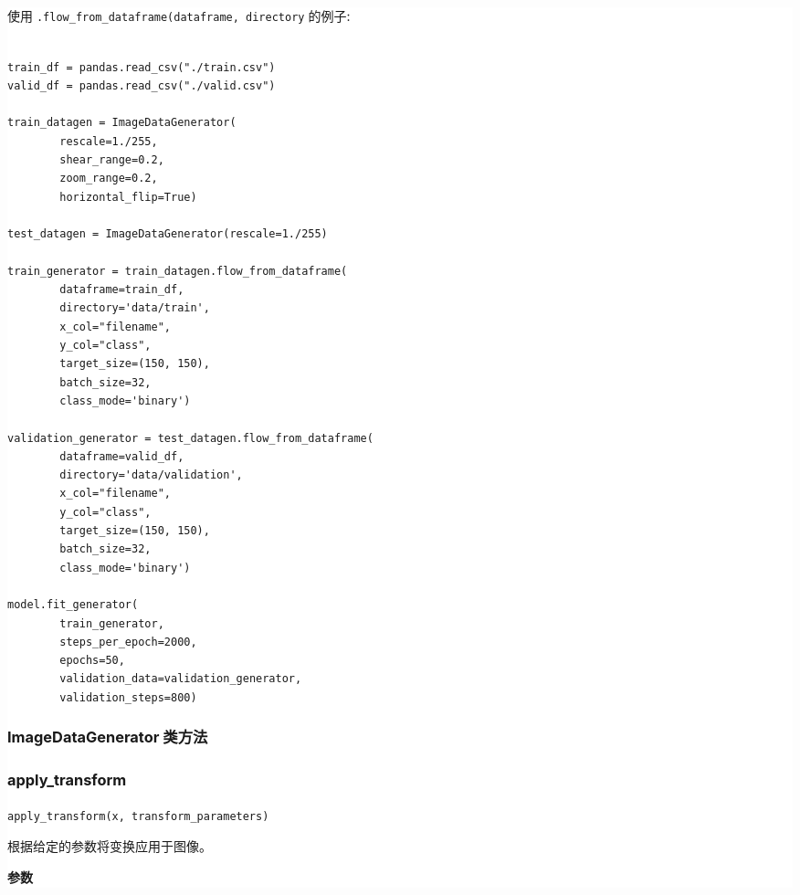 使用 `.flow_from_dataframe(dataframe, directory` 的例子:

```

train_df = pandas.read_csv("./train.csv")
valid_df = pandas.read_csv("./valid.csv")

train_datagen = ImageDataGenerator(
        rescale=1./255,
        shear_range=0.2,
        zoom_range=0.2,
        horizontal_flip=True)

test_datagen = ImageDataGenerator(rescale=1./255)

train_generator = train_datagen.flow_from_dataframe(
        dataframe=train_df,
        directory='data/train',
        x_col="filename",
        y_col="class",
        target_size=(150, 150),
        batch_size=32,
        class_mode='binary')

validation_generator = test_datagen.flow_from_dataframe(
        dataframe=valid_df,
        directory='data/validation',
        x_col="filename",
        y_col="class",
        target_size=(150, 150),
        batch_size=32,
        class_mode='binary')

model.fit_generator(
        train_generator,
        steps_per_epoch=2000,
        epochs=50,
        validation_data=validation_generator,
        validation_steps=800)

```

### ImageDataGenerator 类方法

### apply_transform

```
apply_transform(x, transform_parameters)
```

根据给定的参数将变换应用于图像。

**参数**
